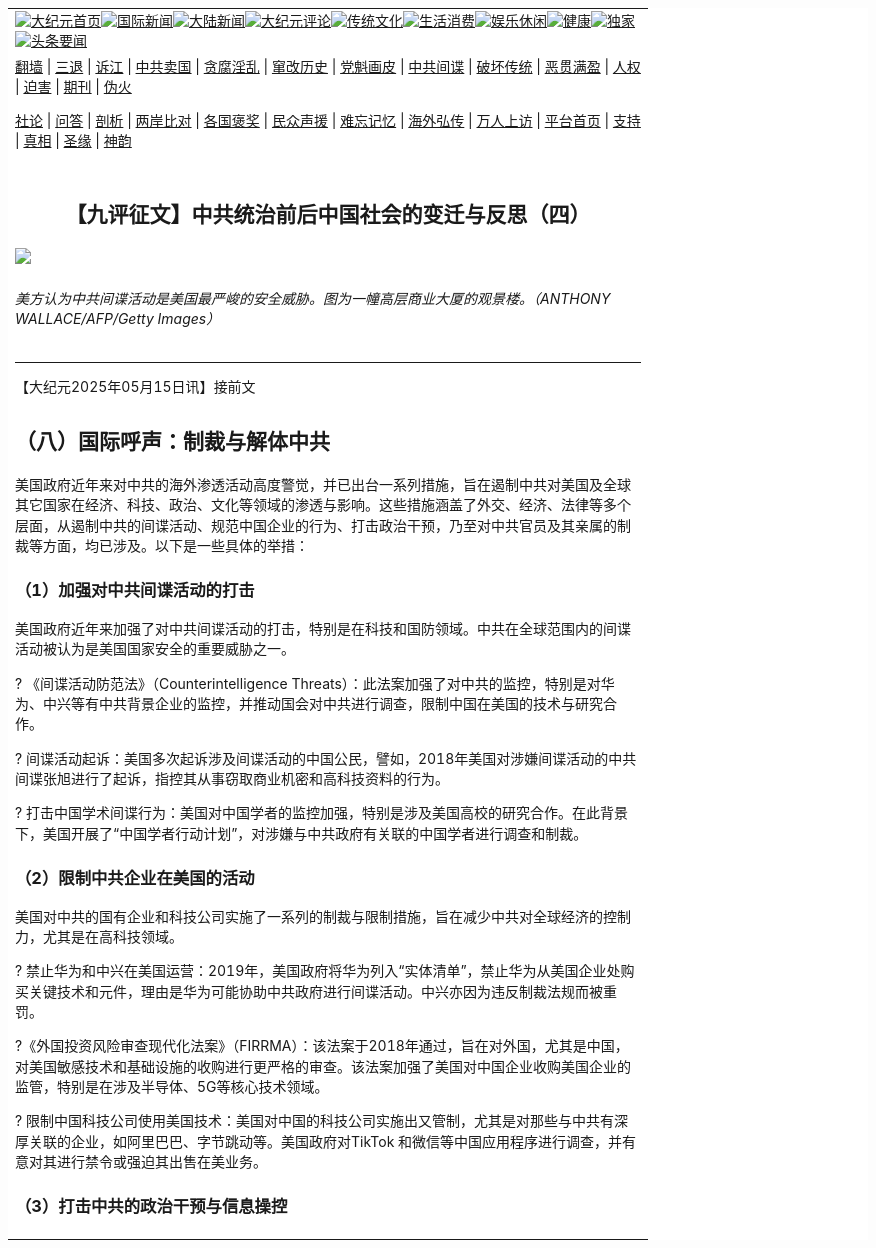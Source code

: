 <a name="1" id="1" target="_blank"></a><span id="1"></span>
<table align=center border="0"><tr><td colspan="2" VALIGN=TOP><a href="https://github.com/1992513/djy/blob/master/gb/nf1351518.md#1"><img src="https://raw.githubusercontent.com/1992513/www/master/t/djy/1.jpg" title="大纪元首页" alt="大纪元首页"></a><a href="https://github.com/1992513/djy/blob/master/gb/n24hr.md#1"><img src="https://raw.githubusercontent.com/1992513/www/master/t/djy/3.jpg" title="国际新闻" alt="国际新闻"></a><a href="https://github.com/1992513/djy/blob/master/gb/nsc413.md#1"><img src="https://raw.githubusercontent.com/1992513/www/master/t/djy/4.jpg" title="大陆新闻" alt="大陆新闻"></a><a href="https://github.com/1992513/djy/blob/master/gb/news392.md#1"><img src="https://raw.githubusercontent.com/1992513/www/master/t/djy/5.jpg" title="大纪元评论" alt="大纪元评论"></a><a href="https://github.com/1992513/djy/blob/master/gb/news2007.md#1"><img src="https://raw.githubusercontent.com/1992513/www/master/t/djy/6.jpg" title="传统文化" alt="传统文化"></a><a href="https://github.com/1992513/djy/blob/master/gb/news2008.md#1"><img src="https://raw.githubusercontent.com/1992513/www/master/t/djy/7.jpg" title="生活消费" alt="生活消费"></a><a href="https://github.com/1992513/djy/blob/master/gb/ncyule.md#1"><img src="https://raw.githubusercontent.com/1992513/www/master/t/djy/8.jpg" title="娱乐休闲" alt="娱乐休闲"></a><a href="https://github.com/1992513/djy/blob/master/gb/nsc1002.md#1"><img src="https://raw.githubusercontent.com/1992513/www/master/t/djy/9.jpg" title="健康" alt="健康"></a><a href="https://github.com/1992513/djy/blob/master/gb/nf6092.md#1"><img src="https://raw.githubusercontent.com/1992513/www/master/t/djy/10a.jpg" title="独家" alt="独家"></a><a href="https://github.com/1992513/djy/blob/master/gb/nf4514.md#1"><img src="https://raw.githubusercontent.com/1992513/www/master/t/djy/12a.jpg" title="头条要闻" alt="头条要闻"></a></td></tr>
<tr><td colspan="2" VALIGN=TOP><a target="_blank" href="https://github.com/1992513/www/blob/master/README.md?zsrh#1">翻墙</a> | <a target="_blank" href="https://github.com/1992513/djy/blob/master/gb/nf5657.md#1">三退</a> | <a target="_blank" href="https://github.com/1992513/djy/blob/master/gb/nf6124.md#1">诉江</a> | <a target="_blank" href="https://github.com/1992513/djy/blob/master/gb/nf1176117.md#1">中共卖国</a> | <a target="_blank" href="https://github.com/1992513/djy/blob/master/gb/nf5773.md#1">贪腐淫乱</a> | <a target="_blank" href="https://github.com/1992513/djy/blob/master/gb/nf1176115.md#1">窜改历史</a> | <a target="_blank" href="https://github.com/1992513/djy/blob/master/gb/nf1176107.md#1">党魁画皮</a> | <a target="_blank" href="https://github.com/1992513/djy/blob/master/gb/nf1320400.md#1">中共间谍</a> | <a target="_blank" href="https://github.com/1992513/djy/blob/master/gb/nf1176114.md#1">破坏传统</a> | <a target="_blank" href="https://github.com/1992513/ntdtv/blob/master/gb/prog447_1.md#1">恶贯满盈</a> | <a target="_blank" href="https://github.com/1992513/djy/blob/master/gb/ncid278.md#1">人权</a> | <a target="_blank" href="https://github.com/1992513/djy/blob/master/gb/nf1176111.md#1">迫害</a> | <a target="_blank" href="https://gitlab.com/szzdlab/mh-qikan/blob/master/README.md#1">期刊</a> | <a target="_blank" href="https://github.com/1992513/djy/blob/master/gb/nf5562.md#1">伪火</a></p><p><a target="_blank" href="https://github.com/1992513/djy/blob/master/gb/9p.md#1">社论</a> | <a target="_blank" href="https://github.com/1992513/djy/blob/master/gb/nf4378.md#1">问答</a> | <a target="_blank" href="https://github.com/1992513/djy/blob/master/gb/nf5792.md#1">剖析</a> | <a target="_blank" href="https://github.com/1992513/djy/blob/master/gb/nf5735.md#1">两岸比对</a> | <a target="_blank" href="https://github.com/1992513/djy/blob/master/gb/nf6119.md#1">各国褒奖</a> | <a target="_blank" href="https://github.com/1992513/djy/blob/master/gb/nf6120.md#1">民众声援</a> | <a target="_blank" href="https://github.com/1992513/djy/blob/master/gb/nf1188594.md#1">难忘记忆</a> | <a target="_blank" href="https://github.com/1992513/djy/blob/master/gb/nf3180.md#1">海外弘传</a> | <a target="_blank" href="https://github.com/1992513/djy/blob/master/gb/nf5410.md#1">万人上访</a> | <a target="_blank" href="https://github.com/1992513/www/blob/master/README.md?zsrh#1">平台首页</a> | <a target="_blank" href="https://github.com/1992513/djy/blob/master/gb/nf4386.md#1">支持</a> | <a target="_blank" href="https://github.com/1992513/djy/blob/master/gb/nf4389.md#1">真相</a> | <a target="_blank" href="https://github.com/1992513/djy/blob/master/gb/nf5790.md#1">圣缘</a> | <a target="_blank" href="https://github.com/1992513/djy/blob/master/gb/nf4786.md#1">神韵</a></td></tr>
<tr><td VALIGN=TOP width="626"><h2 align=center>【九评征文】中共统治前后中国社会的变迁与反思（四）</h2>
<img width="600" src="https://i.epochtimes.com/assets/uploads/2018/12/GettyImages-809065510-600x400.jpg" />
<h6>美方认为中共间谍活动是美国最严峻的安全威胁。图为一幢高层商业大厦的观景楼。（ANTHONY WALLACE/AFP/Getty Images）
</h6>
<hr>
	<p>【大纪元2025年05月15日讯】<ahref="https://github.com/1992513/djy/blob/master/gb/?p=14506079&amp;preview=true">接前文</a></p>
<h2>（八）国际呼声：制裁与解体中共</h2>
<p>美国政府近年来对中共的海外渗透活动高度警觉，并已出台一系列措施，旨在遏制中共对美国及全球其它国家在经济、科技、政治、文化等领域的渗透与影响。这些措施涵盖了外交、经济、法律等多个层面，从遏制中共的间谍活动、规范中国企业的行为、打击政治干预，乃至对中共官员及其亲属的制裁等方面，均已涉及。以下是一些具体的举措：</p>
<h3>（1）加强对中共间谍活动的打击</h3>
<p>美国政府近年来加强了对中共间谍活动的打击，特别是在科技和国防领域。中共在全球范围内的间谍活动被认为是美国国家安全的重要威胁之一。</p>
<p>? 《间谍活动防范法》（Counterintelligence Threats）：此法案加强了对中共的监控，特别是对华为、中兴等有中共背景企业的监控，并推动国会对中共进行调查，限制中国在美国的技术与研究合作。</p>
<p>? 间谍活动起诉：美国多次起诉涉及间谍活动的中国公民，譬如，2018年美国对涉嫌间谍活动的中共间谍张旭进行了起诉，指控其从事窃取商业机密和高科技资料的行为。</p>
<p>? 打击中国学术间谍行为：美国对中国学者的监控加强，特别是涉及美国高校的研究合作。在此背景下，美国开展了“中国学者行动计划”，对涉嫌与中共政府有关联的中国学者进行调查和制裁。</p>
<h3>（2）限制中共企业在美国的活动</h3>
<p>美国对中共的国有企业和科技公司实施了一系列的制裁与限制措施，旨在减少中共对全球经济的控制力，尤其是在高科技领域。</p>
<p>? 禁止华为和中兴在美国运营：2019年，美国政府将华为列入“实体清单”，禁止华为从美国企业处购买关键技术和元件，理由是华为可能协助中共政府进行间谍活动。中兴亦因为违反制裁法规而被重罚。</p>
<p>?《外国投资风险审查现代化法案》（FIRRMA）：该法案于2018年通过，旨在对外国，尤其是中国，对美国敏感技术和基础设施的收购进行更严格的审查。该法案加强了美国对中国企业收购美国企业的监管，特别是在涉及半导体、5G等核心技术领域。</p>
<p>? 限制中国科技公司使用美国技术：美国对中国的科技公司实施出又管制，尤其是对那些与中共有深厚关联的企业，如阿里巴巴、字节跳动等。美国政府对TikTok 和微信等中国应用程序进行调查，并有意对其进行禁令或强迫其出售在美业务。</p>
<h3>（3）打击中共的政治干预与信息操控</h3>